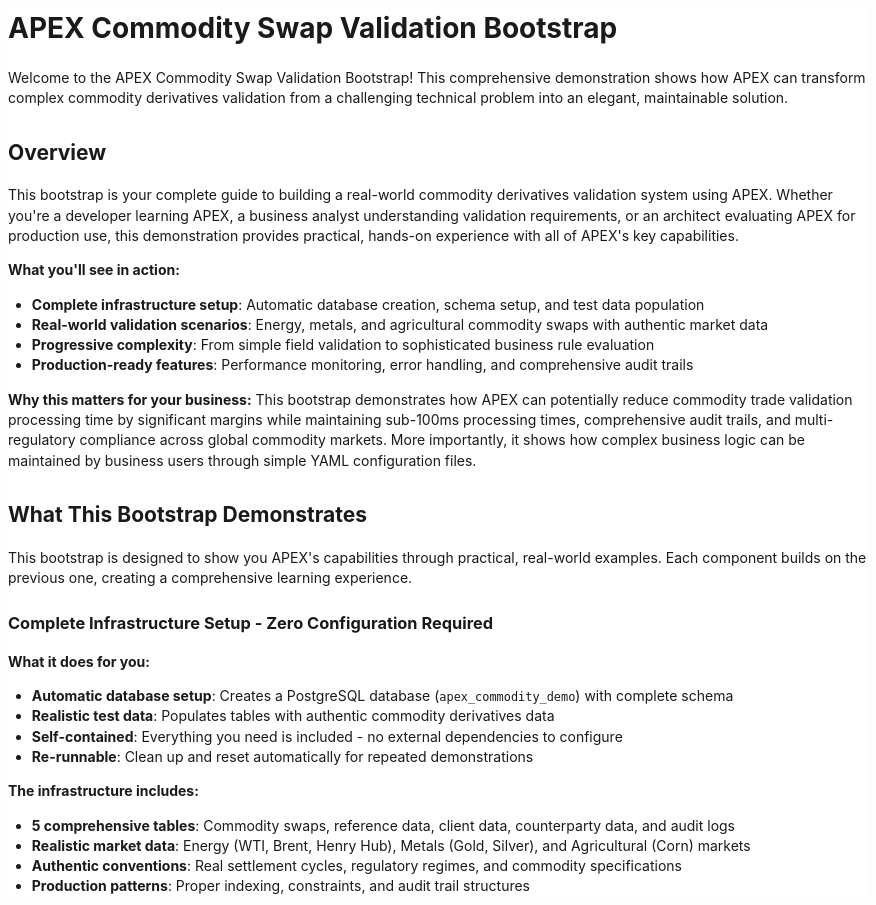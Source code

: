 # APEX Commodity Swap Validation Bootstrap

Welcome to the APEX Commodity Swap Validation Bootstrap! This comprehensive demonstration shows how APEX can transform complex commodity derivatives validation from a challenging technical problem into an elegant, maintainable solution.

## Overview

This bootstrap is your complete guide to building a real-world commodity derivatives validation system using APEX. Whether you're a developer learning APEX, a business analyst understanding validation requirements, or an architect evaluating APEX for production use, this demonstration provides practical, hands-on experience with all of APEX's key capabilities.

**What you'll see in action:**
- **Complete infrastructure setup**: Automatic database creation, schema setup, and test data population
- **Real-world validation scenarios**: Energy, metals, and agricultural commodity swaps with authentic market data
- **Progressive complexity**: From simple field validation to sophisticated business rule evaluation
- **Production-ready features**: Performance monitoring, error handling, and comprehensive audit trails

**Why this matters for your business:**
This bootstrap demonstrates how APEX can potentially reduce commodity trade validation processing time by significant margins while maintaining sub-100ms processing times, comprehensive audit trails, and multi-regulatory compliance across global commodity markets. More importantly, it shows how complex business logic can be maintained by business users through simple YAML configuration files.

## What This Bootstrap Demonstrates

This bootstrap is designed to show you APEX's capabilities through practical, real-world examples. Each component builds on the previous one, creating a comprehensive learning experience.

### Complete Infrastructure Setup - Zero Configuration Required

**What it does for you:**
- **Automatic database setup**: Creates a PostgreSQL database (`apex_commodity_demo`) with complete schema
- **Realistic test data**: Populates tables with authentic commodity derivatives data
- **Self-contained**: Everything you need is included - no external dependencies to configure
- **Re-runnable**: Clean up and reset automatically for repeated demonstrations

**The infrastructure includes:**
- **5 comprehensive tables**: Commodity swaps, reference data, client data, counterparty data, and audit logs
- **Realistic market data**: Energy (WTI, Brent, Henry Hub), Metals (Gold, Silver), and Agricultural (Corn) markets
- **Authentic conventions**: Real settlement cycles, regulatory regimes, and commodity specifications
- **Production patterns**: Proper indexing, constraints, and audit trail structures
